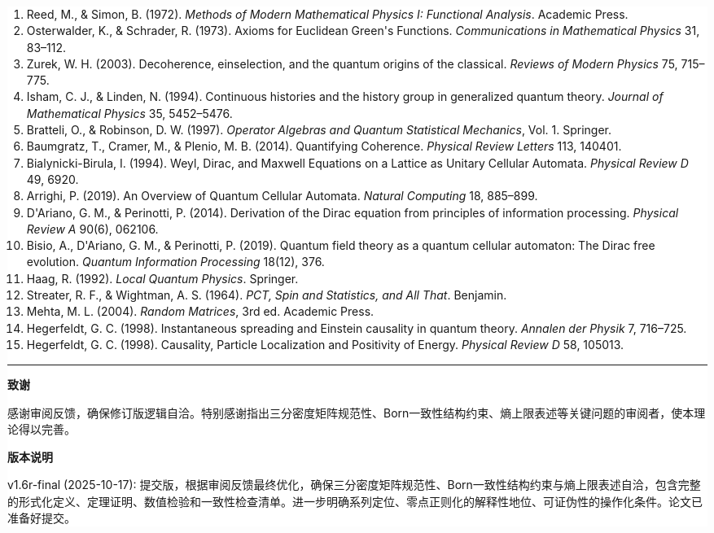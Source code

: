 1. Reed, M., & Simon, B. (1972). *Methods of Modern Mathematical Physics I: Functional Analysis*. Academic Press.
2. Osterwalder, K., & Schrader, R. (1973). Axioms for Euclidean Green's Functions. *Communications in Mathematical Physics* 31, 83–112.
3. Zurek, W. H. (2003). Decoherence, einselection, and the quantum origins of the classical. *Reviews of Modern Physics* 75, 715–775.
4. Isham, C. J., & Linden, N. (1994). Continuous histories and the history group in generalized quantum theory. *Journal of Mathematical Physics* 35, 5452–5476.
5. Bratteli, O., & Robinson, D. W. (1997). *Operator Algebras and Quantum Statistical Mechanics*, Vol. 1. Springer.
6. Baumgratz, T., Cramer, M., & Plenio, M. B. (2014). Quantifying Coherence. *Physical Review Letters* 113, 140401.
7. Bialynicki-Birula, I. (1994). Weyl, Dirac, and Maxwell Equations on a Lattice as Unitary Cellular Automata. *Physical Review D* 49, 6920.
8. Arrighi, P. (2019). An Overview of Quantum Cellular Automata. *Natural Computing* 18, 885–899.
9. D'Ariano, G. M., & Perinotti, P. (2014). Derivation of the Dirac equation from principles of information processing. *Physical Review A* 90(6), 062106.
10. Bisio, A., D'Ariano, G. M., & Perinotti, P. (2019). Quantum field theory as a quantum cellular automaton: The Dirac free evolution. *Quantum Information Processing* 18(12), 376.
11. Haag, R. (1992). *Local Quantum Physics*. Springer.
12. Streater, R. F., & Wightman, A. S. (1964). *PCT, Spin and Statistics, and All That*. Benjamin.
13. Mehta, M. L. (2004). *Random Matrices*, 3rd ed. Academic Press.
14. Hegerfeldt, G. C. (1998). Instantaneous spreading and Einstein causality in quantum theory. *Annalen der Physik* 7, 716–725.
15. Hegerfeldt, G. C. (1998). Causality, Particle Localization and Positivity of Energy. *Physical Review D* 58, 105013.

---

**致谢**

感谢审阅反馈，确保修订版逻辑自洽。特别感谢指出三分密度矩阵规范性、Born一致性结构约束、熵上限表述等关键问题的审阅者，使本理论得以完善。

**版本说明**

v1.6r-final (2025-10-17): 提交版，根据审阅反馈最终优化，确保三分密度矩阵规范性、Born一致性结构约束与熵上限表述自洽，包含完整的形式化定义、定理证明、数值检验和一致性检查清单。进一步明确系列定位、零点正则化的解释性地位、可证伪性的操作化条件。论文已准备好提交。